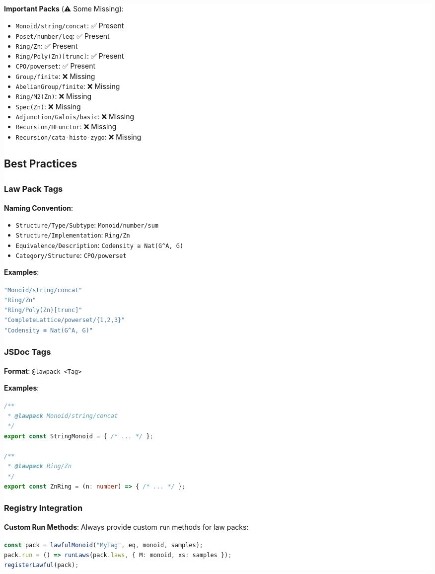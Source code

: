 **Important Packs** (⚠️ Some Missing):
- `Monoid/string/concat`: ✅ Present
- `Poset/number/leq`: ✅ Present
- `Ring/Zn`: ✅ Present
- `Ring/Poly(Zn)[trunc]`: ✅ Present
- `CPO/powerset`: ✅ Present
- `Group/finite`: ❌ Missing
- `AbelianGroup/finite`: ❌ Missing
- `Ring/M2(Zn)`: ❌ Missing
- `Spec(Zn)`: ❌ Missing
- `Adjunction/Galois/basic`: ❌ Missing
- `Recursion/HFunctor`: ❌ Missing
- `Recursion/cata-histo-zygo`: ❌ Missing

## Best Practices

### Law Pack Tags

**Naming Convention**:
- `Structure/Type/Subtype`: `Monoid/number/sum`
- `Structure/Implementation`: `Ring/Zn`
- `Equivalence/Description`: `Codensity ≅ Nat(G^A, G)`
- `Category/Structure`: `CPO/powerset`

**Examples**:
```typescript
"Monoid/string/concat"
"Ring/Zn"
"Ring/Poly(Zn)[trunc]"
"CompleteLattice/powerset/{1,2,3}"
"Codensity ≅ Nat(G^A, G)"
```

### JSDoc Tags

**Format**: `@lawpack <Tag>`

**Examples**:
```typescript
/**
 * @lawpack Monoid/string/concat
 */
export const StringMonoid = { /* ... */ };

/**
 * @lawpack Ring/Zn
 */
export const ZnRing = (n: number) => { /* ... */ };
```

### Registry Integration

**Custom Run Methods**: Always provide custom `run` methods for law packs:
```typescript
const pack = lawfulMonoid("MyTag", eq, monoid, samples);
pack.run = () => runLaws(pack.laws, { M: monoid, xs: samples });
registerLawful(pack);
```
